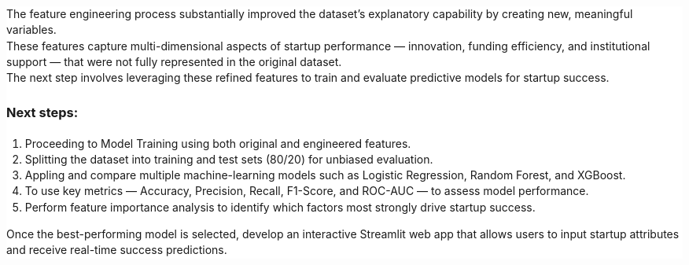 
The feature engineering process substantially improved the dataset’s explanatory capability by creating new, meaningful variables.  
These features capture multi-dimensional aspects of startup performance — innovation, funding efficiency, and institutional support — that were not fully represented in the original dataset.  
The next step involves leveraging these refined features to train and evaluate predictive models for startup success.

### Next steps:
1. Proceeding to Model Training using both original and engineered features.
2. Splitting the dataset into training and test sets (80/20) for unbiased evaluation.
3. Appling and compare multiple machine-learning models such as Logistic Regression, Random Forest, and XGBoost.
4. To use key metrics — Accuracy, Precision, Recall, F1-Score, and ROC-AUC — to assess model performance.
5. Perform feature importance analysis to identify which factors most strongly drive startup success.

Once the best-performing model is selected, develop an interactive Streamlit web app that allows users to input startup attributes and receive real-time success predictions.


